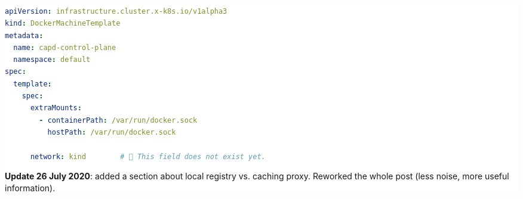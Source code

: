 ```yaml
apiVersion: infrastructure.cluster.x-k8s.io/v1alpha3
kind: DockerMachineTemplate
metadata:
  name: capd-control-plane
  namespace: default
spec:
  template:
    spec:
      extraMounts:
        - containerPath: /var/run/docker.sock
          hostPath: /var/run/docker.sock

      network: kind        # 🔰 This field does not exist yet.
```

**Update 26 July 2020**: added a section about local registry vs. caching
proxy. Reworked the whole post (less noise, more useful information).
